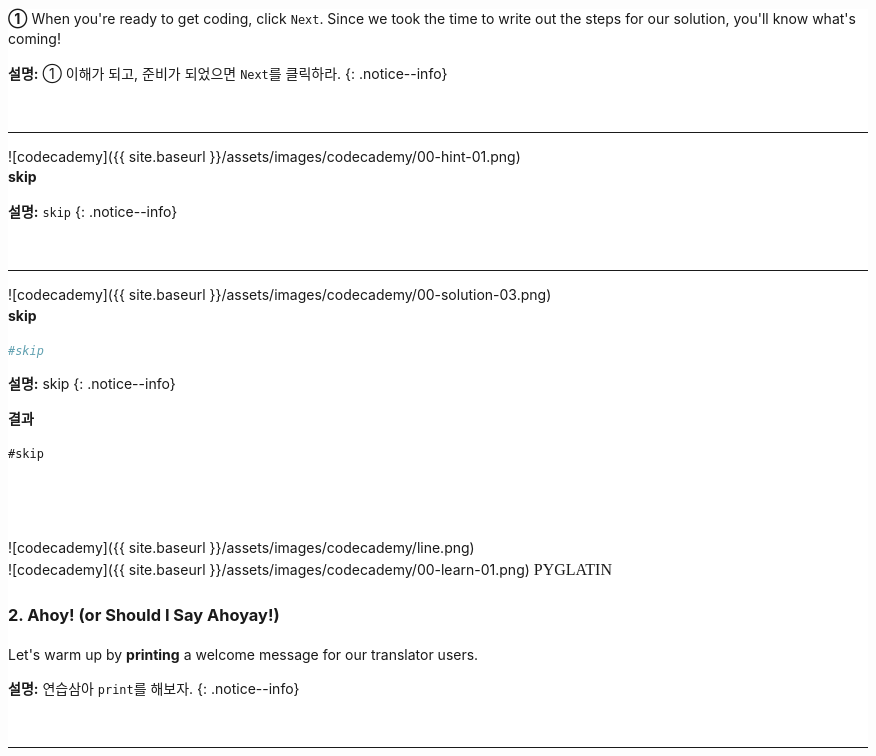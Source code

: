 **①** When you're ready to get coding, click `Next`. Since we took the time to write out the steps for our solution, you'll know what's coming!


**설명:** ① 이해가 되고, 준비가 되었으면 `Next`를 클릭하라. 
{: .notice--info}


<br>
<hr/>


![codecademy]({{ site.baseurl }}/assets/images/codecademy/00-hint-01.png)    
**skip**


**설명:** `skip`
{: .notice--info}

<br>
<hr/>


![codecademy]({{ site.baseurl }}/assets/images/codecademy/00-solution-03.png)    
**skip**

```python
#skip
```

**설명:** skip
{: .notice--info}


**결과** 
```
#skip
```

<br>
<br>    
<br>    
![codecademy]({{ site.baseurl }}/assets/images/codecademy/line.png)
<br>
![codecademy]({{ site.baseurl }}/assets/images/codecademy/00-learn-01.png)    
<font size="3"  face="돋움">PYGLATIN</font> 

### 2. Ahoy! (or Should I Say Ahoyay!)

Let's warm up by **printing** a welcome message for our translator users.


**설명:** 연습삼아 `print`를 해보자. 
{: .notice--info}


<br>
<hr/>
